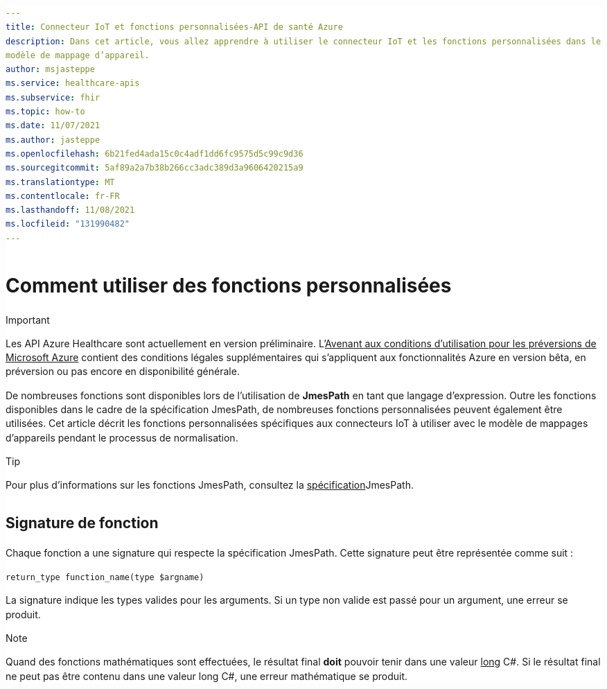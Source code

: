 ```yaml
---
title: Connecteur IoT et fonctions personnalisées-API de santé Azure
description: Dans cet article, vous allez apprendre à utiliser le connecteur IoT et les fonctions personnalisées dans le modèle de mappage d’appareil.
author: msjasteppe
ms.service: healthcare-apis
ms.subservice: fhir
ms.topic: how-to
ms.date: 11/07/2021
ms.author: jasteppe
ms.openlocfilehash: 6b21fed4ada15c0c4adf1dd6fc9575d5c99c9d36
ms.sourcegitcommit: 5af89a2a7b38b266cc3adc389d3a9606420215a9
ms.translationtype: MT
ms.contentlocale: fr-FR
ms.lasthandoff: 11/08/2021
ms.locfileid: "131990482"
---
```

# <a name="how-to-use-custom-functions"></a>Comment utiliser des fonctions personnalisées

> [!IMPORTANT]
> Les API Azure Healthcare sont actuellement en version préliminaire. L’[Avenant aux conditions d’utilisation pour les préversions de Microsoft Azure](https://azure.microsoft.com/support/legal/preview-supplemental-terms/) contient des conditions légales supplémentaires qui s’appliquent aux fonctionnalités Azure en version bêta, en préversion ou pas encore en disponibilité générale.

De nombreuses fonctions sont disponibles lors de l’utilisation de **JmesPath** en tant que langage d’expression. Outre les fonctions disponibles dans le cadre de la spécification JmesPath, de nombreuses fonctions personnalisées peuvent également être utilisées. Cet article décrit les fonctions personnalisées spécifiques aux connecteurs IoT à utiliser avec le modèle de mappages d’appareils pendant le processus de normalisation.

> [!TIP]
> Pour plus d’informations sur les fonctions JmesPath, consultez la [spécification](https://jmespath.org/specification.html#built-in-functions)JmesPath.

## <a name="function-signature"></a>Signature de fonction

Chaque fonction a une signature qui respecte la spécification JmesPath. Cette signature peut être représentée comme suit :

```jmespath
return_type function_name(type $argname)
```

La signature indique les types valides pour les arguments. Si un type non valide est passé pour un argument, une erreur se produit.

> [!NOTE]
> Quand des fonctions mathématiques sont effectuées, le résultat final **doit** pouvoir tenir dans une valeur [long](/dotnet/csharp/language-reference/builtin-types/integral-numeric-types#characteristics-of-the-integral-types) C#. Si le résultat final ne peut pas être contenu dans une valeur long C#, une erreur mathématique se produit.
